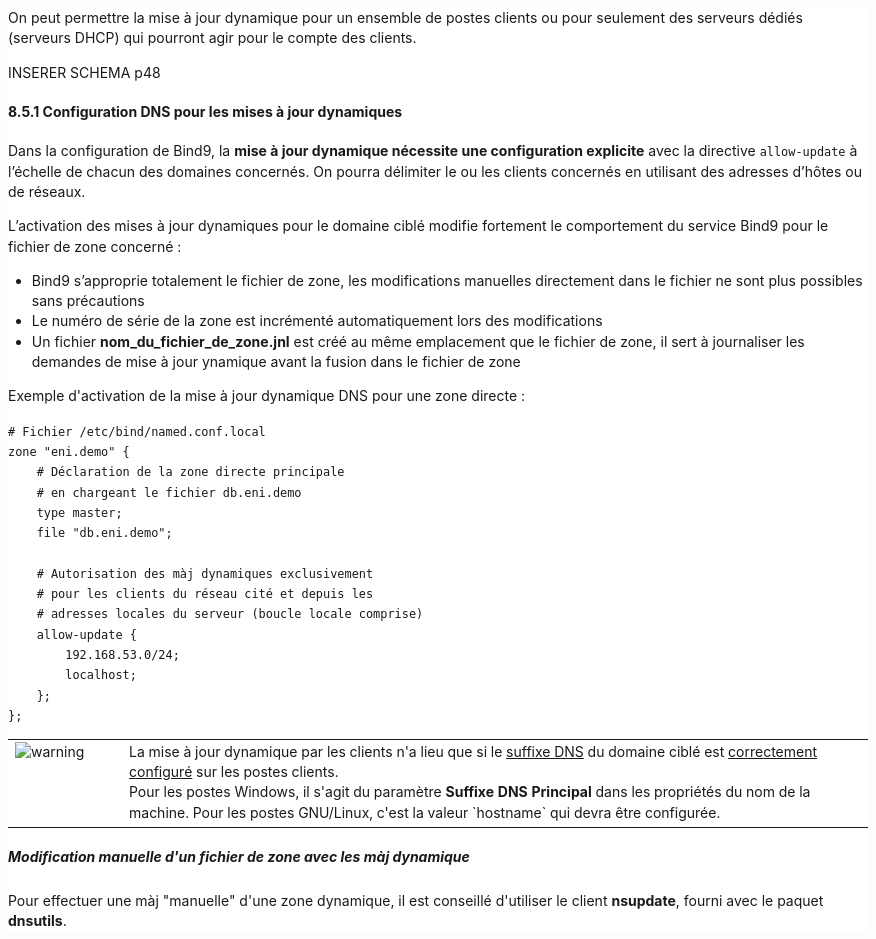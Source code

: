 On peut permettre la mise à jour dynamique pour un ensemble de postes clients ou pour seulement des serveurs dédiés (serveurs DHCP) qui pourront agir pour le compte des clients.

INSERER SCHEMA p48

#### 8.5.1 Configuration DNS pour les mises à jour dynamiques

Dans la configuration de Bind9, la **mise à jour dynamique nécessite une configuration explicite** avec la directive `allow-update` à l’échelle de chacun des domaines concernés. On pourra délimiter le ou les clients concernés en utilisant des adresses d’hôtes ou de réseaux.

L’activation des mises à jour dynamiques pour le domaine ciblé modifie fortement le comportement du service Bind9 pour le fichier de zone concerné :

- Bind9 s’approprie totalement le fichier de zone, les modifications manuelles directement dans le fichier ne sont plus possibles sans précautions
- Le numéro de série de la zone est incrémenté automatiquement lors des modifications
- Un fichier **nom_du_fichier_de_zone.jnl** est créé au même emplacement que le fichier de zone, il sert à journaliser les demandes de mise à jour ynamique avant la fusion dans le fichier de zone

Exemple d'activation de la mise à jour dynamique DNS pour une zone directe :
```
# Fichier /etc/bind/named.conf.local
zone "eni.demo" {
    # Déclaration de la zone directe principale 
    # en chargeant le fichier db.eni.demo
    type master;
    file "db.eni.demo";

    # Autorisation des màj dynamiques exclusivement 
    # pour les clients du réseau cité et depuis les 
    # adresses locales du serveur (boucle locale comprise)
    allow-update {
        192.168.53.0/24;
        localhost;
    };
};
```

<table class="warning-table">
    <tr>
        <td width="100"><img src="../ressources/img/10-services-reseau-linuxwarning-2-64.png" alt="warning"></td>
        <td>La mise à jour dynamique par les clients n'a lieu que si le <u>suffixe DNS</u> du domaine ciblé est <u>correctement configuré</u> sur les postes clients.<br>Pour les postes Windows, il s'agit du paramètre <b>Suffixe DNS Principal</b> dans les propriétés du nom de la machine. Pour les postes GNU/Linux, c'est la valeur `hostname` qui devra être configurée.</td>
    </tr>
</table>


##### Modification manuelle d'un fichier de zone avec les màj dynamique
Pour effectuer une màj "manuelle" d'une zone dynamique, il est conseillé d'utiliser le client **nsupdate**, fourni avec le paquet **dnsutils**.
